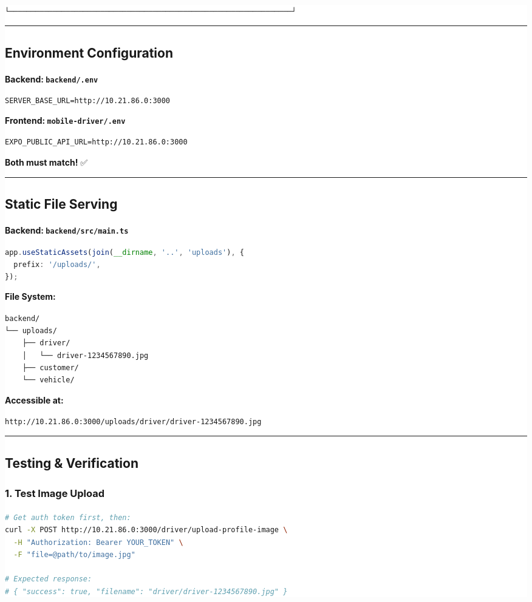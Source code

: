 ```
└─────────────────────────────────────────────────────────────────┘
```

---

## Environment Configuration

**Backend: `backend/.env`**
```env
SERVER_BASE_URL=http://10.21.86.0:3000
```

**Frontend: `mobile-driver/.env`**
```env
EXPO_PUBLIC_API_URL=http://10.21.86.0:3000
```

**Both must match!** ✅

---

## Static File Serving

**Backend: `backend/src/main.ts`**
```typescript
app.useStaticAssets(join(__dirname, '..', 'uploads'), {
  prefix: '/uploads/',
});
```

**File System:**
```
backend/
└── uploads/
    ├── driver/
    │   └── driver-1234567890.jpg
    ├── customer/
    └── vehicle/
```

**Accessible at:**
```
http://10.21.86.0:3000/uploads/driver/driver-1234567890.jpg
```

---

## Testing & Verification

### 1. Test Image Upload
```bash
# Get auth token first, then:
curl -X POST http://10.21.86.0:3000/driver/upload-profile-image \
  -H "Authorization: Bearer YOUR_TOKEN" \
  -F "file=@path/to/image.jpg"

# Expected response:
# { "success": true, "filename": "driver/driver-1234567890.jpg" }
```

